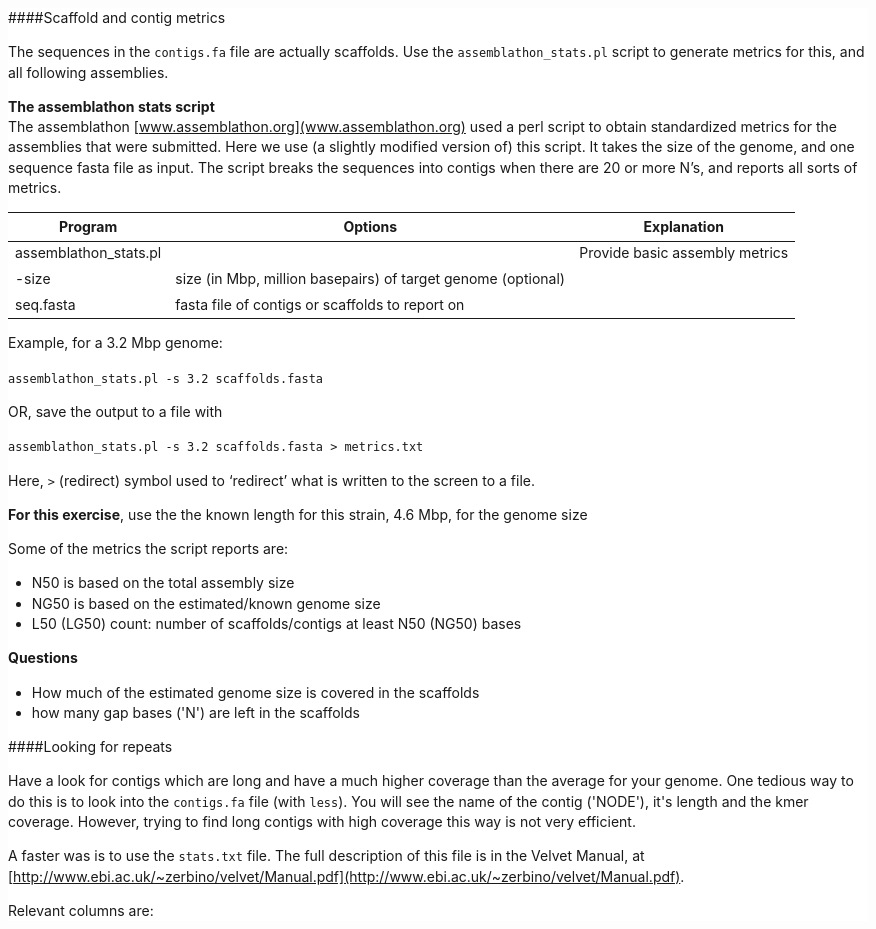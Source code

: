 ####Scaffold and contig metrics

The sequences in the `contigs.fa` file are actually scaffolds. Use the `assemblathon_stats.pl` script to generate metrics for this, and all following assemblies.


**The assemblathon stats script**  
The assemblathon [www.assemblathon.org](www.assemblathon.org) used a perl script to obtain standardized metrics for the assemblies that were submitted. Here we use (a slightly modified version of) this script. It takes the size of the genome, and one sequence fasta file as input. The script breaks the sequences into contigs when there are 20 or more N’s, and reports all sorts of metrics.


Program|Options|Explanation
-------|-------|-----------
assemblathon_stats.pl| |Provide basic assembly metrics
|-size|size (in Mbp, million basepairs) of target genome (optional)
|seq.fasta|fasta file of contigs or scaffolds to report on

Example, for a 3.2 Mbp genome:

```
assemblathon_stats.pl -s 3.2 scaffolds.fasta
```

OR, save the output to a file with

```
assemblathon_stats.pl -s 3.2 scaffolds.fasta > metrics.txt
```

Here, `>` (redirect) symbol used to ‘redirect’ what is written to the screen to a file.

**For this exercise**, use the the known length for this strain, 4.6 Mbp, for the genome size

Some of the metrics the script reports are:

* N50 is based on the total assembly size
* NG50 is based on the estimated/known genome size
* L50 (LG50) count: number of scaffolds/contigs at least N50 (NG50) bases

**Questions**

* How much of the estimated genome size is covered in the scaffolds
* how many gap bases ('N') are left in the scaffolds


####Looking for repeats

Have a look for contigs which are long and have a much higher coverage than the average for your genome. One tedious way to do this is to look into the `contigs.fa` file (with `less`). You will see the name of the contig ('NODE'), it's length and the kmer coverage. However, trying to find long contigs with high coverage this way is not very efficient.  

A faster was is to use the `stats.txt` file. The full description of this file is in the Velvet Manual, at [http://www.ebi.ac.uk/~zerbino/velvet/Manual.pdf](http://www.ebi.ac.uk/~zerbino/velvet/Manual.pdf). 

Relevant columns are:
